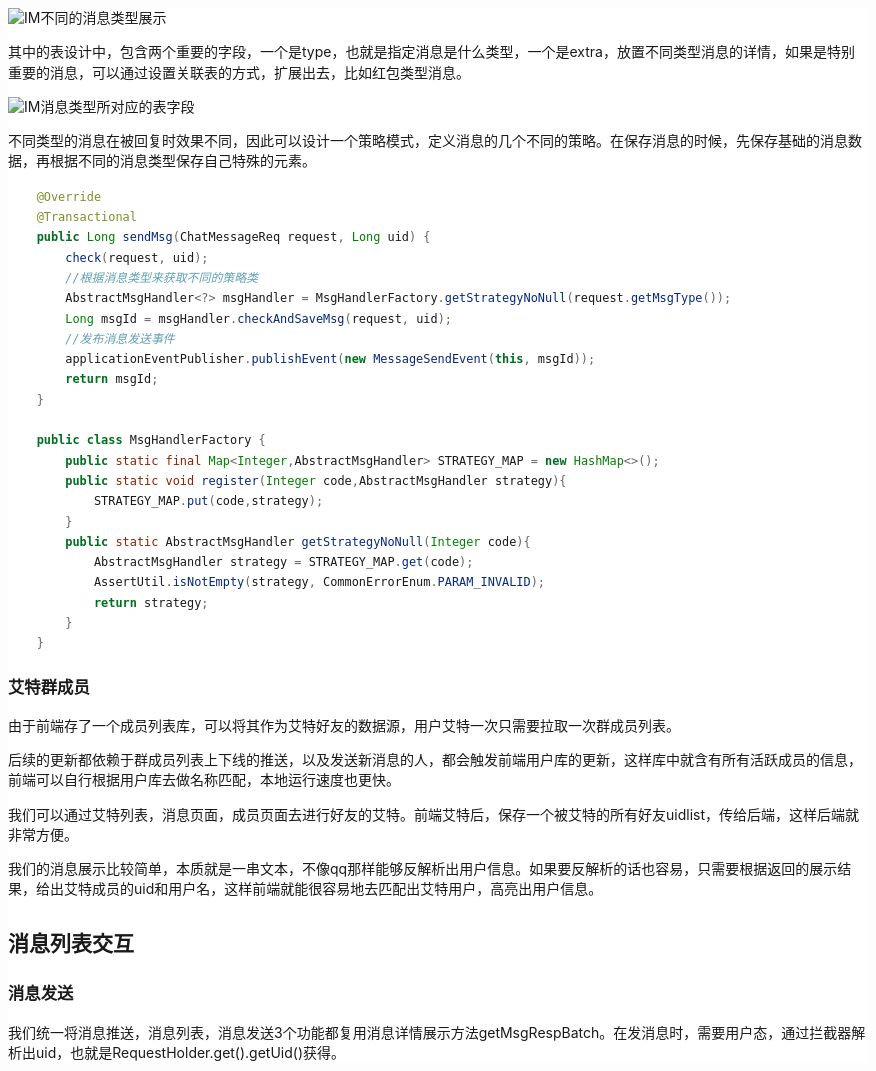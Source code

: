 ![IM不同的消息类型展示](/posts_imgs/IM-Message-display.png)


其中的表设计中，包含两个重要的字段，一个是type，也就是指定消息是什么类型，一个是extra，放置不同类型消息的详情，如果是特别重要的消息，可以通过设置关联表的方式，扩展出去，比如红包类型消息。

![IM消息类型所对应的表字段](/posts_imgs/IM-Message-type.png)

不同类型的消息在被回复时效果不同，因此可以设计一个策略模式，定义消息的几个不同的策略。在保存消息的时候，先保存基础的消息数据，再根据不同的消息类型保存自己特殊的元素。



```java
    @Override
    @Transactional
    public Long sendMsg(ChatMessageReq request, Long uid) {
        check(request, uid);
        //根据消息类型来获取不同的策略类
        AbstractMsgHandler<?> msgHandler = MsgHandlerFactory.getStrategyNoNull(request.getMsgType());
        Long msgId = msgHandler.checkAndSaveMsg(request, uid);
        //发布消息发送事件
        applicationEventPublisher.publishEvent(new MessageSendEvent(this, msgId));
        return msgId;
    }

    public class MsgHandlerFactory {
        public static final Map<Integer,AbstractMsgHandler> STRATEGY_MAP = new HashMap<>();
        public static void register(Integer code,AbstractMsgHandler strategy){
            STRATEGY_MAP.put(code,strategy);
        }
        public static AbstractMsgHandler getStrategyNoNull(Integer code){
            AbstractMsgHandler strategy = STRATEGY_MAP.get(code);
            AssertUtil.isNotEmpty(strategy, CommonErrorEnum.PARAM_INVALID);
            return strategy;
        }
    }
```

### 艾特群成员

由于前端存了一个成员列表库，可以将其作为艾特好友的数据源，用户艾特一次只需要拉取一次群成员列表。

后续的更新都依赖于群成员列表上下线的推送，以及发送新消息的人，都会触发前端用户库的更新，这样库中就含有所有活跃成员的信息，前端可以自行根据用户库去做名称匹配，本地运行速度也更快。

我们可以通过艾特列表，消息页面，成员页面去进行好友的艾特。前端艾特后，保存一个被艾特的所有好友uidlist，传给后端，这样后端就非常方便。

我们的消息展示比较简单，本质就是一串文本，不像qq那样能够反解析出用户信息。如果要反解析的话也容易，只需要根据返回的展示结果，给出艾特成员的uid和用户名，这样前端就能很容易地去匹配出艾特用户，高亮出用户信息。


## 消息列表交互

### 消息发送

我们统一将消息推送，消息列表，消息发送3个功能都复用消息详情展示方法getMsgRespBatch。在发消息时，需要用户态，通过拦截器解析出uid，也就是RequestHolder.get().getUid()获得。
